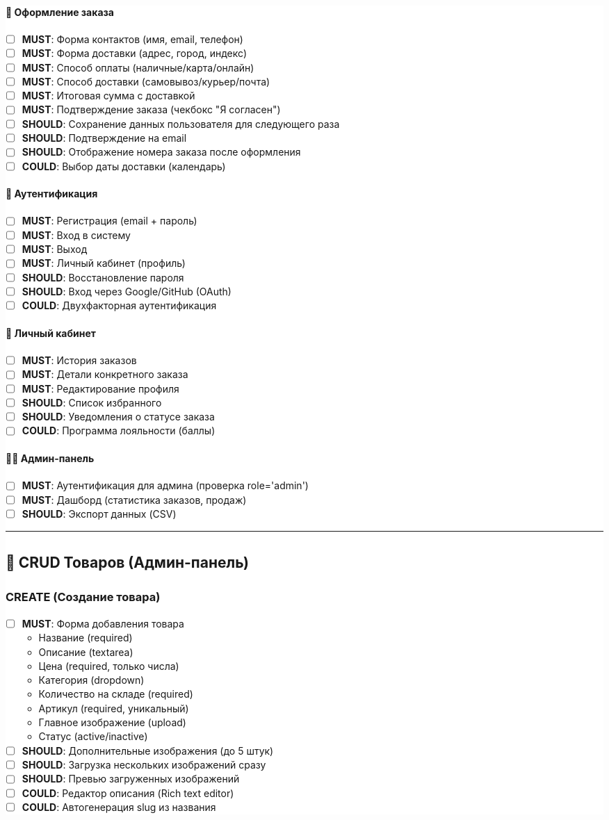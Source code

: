 #### 📝 **Оформление заказа**
- [ ] **MUST**: Форма контактов (имя, email, телефон)
- [ ] **MUST**: Форма доставки (адрес, город, индекс)
- [ ] **MUST**: Способ оплаты (наличные/карта/онлайн)
- [ ] **MUST**: Способ доставки (самовывоз/курьер/почта)
- [ ] **MUST**: Итоговая сумма с доставкой
- [ ] **MUST**: Подтверждение заказа (чекбокс "Я согласен")
- [ ] **SHOULD**: Сохранение данных пользователя для следующего раза
- [ ] **SHOULD**: Подтверждение на email
- [ ] **SHOULD**: Отображение номера заказа после оформления
- [ ] **COULD**: Выбор даты доставки (календарь)

#### 🔐 **Аутентификация**
- [ ] **MUST**: Регистрация (email + пароль)
- [ ] **MUST**: Вход в систему
- [ ] **MUST**: Выход
- [ ] **MUST**: Личный кабинет (профиль)
- [ ] **SHOULD**: Восстановление пароля
- [ ] **SHOULD**: Вход через Google/GitHub (OAuth)
- [ ] **COULD**: Двухфакторная аутентификация

#### 👤 **Личный кабинет**
- [ ] **MUST**: История заказов
- [ ] **MUST**: Детали конкретного заказа
- [ ] **MUST**: Редактирование профиля
- [ ] **SHOULD**: Список избранного
- [ ] **SHOULD**: Уведомления о статусе заказа
- [ ] **COULD**: Программа лояльности (баллы)

#### 👨‍💼 **Админ-панель**
- [ ] **MUST**: Аутентификация для админа (проверка role='admin')
- [ ] **MUST**: Дашборд (статистика заказов, продаж)
- [ ] **SHOULD**: Экспорт данных (CSV)

---

## 🎨 **CRUD Товаров** (Админ-панель)

### CREATE (Создание товара)
- [ ] **MUST**: Форма добавления товара
  - Название (required)
  - Описание (textarea)
  - Цена (required, только числа)
  - Категория (dropdown)
  - Количество на складе (required)
  - Артикул (required, уникальный)
  - Главное изображение (upload)
  - Статус (active/inactive)
- [ ] **SHOULD**: Дополнительные изображения (до 5 штук)
- [ ] **SHOULD**: Загрузка нескольких изображений сразу
- [ ] **SHOULD**: Превью загруженных изображений
- [ ] **COULD**: Редактор описания (Rich text editor)
- [ ] **COULD**: Автогенерация slug из названия
